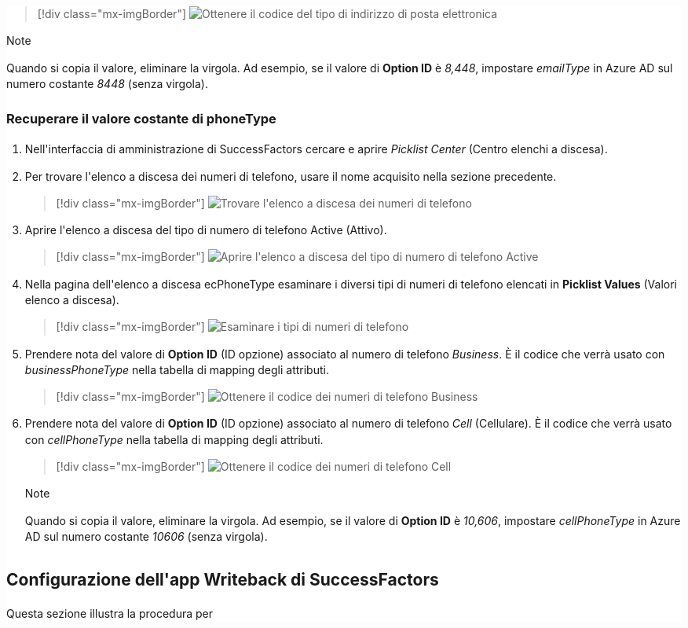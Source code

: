   > [!div class="mx-imgBorder"]
   > ![Ottenere il codice del tipo di indirizzo di posta elettronica](./media/sap-successfactors-inbound-provisioning/get-email-type-code.png)

   > [!NOTE]
   > Quando si copia il valore, eliminare la virgola. Ad esempio, se il valore di **Option ID** è *8,448*, impostare *emailType* in Azure AD sul numero costante *8448* (senza virgola). 

### <a name="retrieve-constant-value-for-phonetype"></a>Recuperare il valore costante di phoneType

1. Nell'interfaccia di amministrazione di SuccessFactors cercare e aprire *Picklist Center* (Centro elenchi a discesa). 
1. Per trovare l'elenco a discesa dei numeri di telefono, usare il nome acquisito nella sezione precedente. 

   > [!div class="mx-imgBorder"]
   > ![Trovare l'elenco a discesa dei numeri di telefono](./media/sap-successfactors-inbound-provisioning/find-phone-type-picklist.png)

1. Aprire l'elenco a discesa del tipo di numero di telefono Active (Attivo). 

   > [!div class="mx-imgBorder"]
   > ![Aprire l'elenco a discesa del tipo di numero di telefono Active](./media/sap-successfactors-inbound-provisioning/open-active-phone-type-picklist.png)

1. Nella pagina dell'elenco a discesa ecPhoneType esaminare i diversi tipi di numeri di telefono elencati in **Picklist Values** (Valori elenco a discesa).

   > [!div class="mx-imgBorder"]
   > ![Esaminare i tipi di numeri di telefono](./media/sap-successfactors-inbound-provisioning/review-phone-types.png)

1. Prendere nota del valore di **Option ID** (ID opzione) associato al numero di telefono *Business*. È il codice che verrà usato con *businessPhoneType* nella tabella di mapping degli attributi.

   > [!div class="mx-imgBorder"]
   > ![Ottenere il codice dei numeri di telefono Business](./media/sap-successfactors-inbound-provisioning/get-business-phone-code.png)

1. Prendere nota del valore di **Option ID** (ID opzione) associato al numero di telefono *Cell* (Cellulare). È il codice che verrà usato con *cellPhoneType* nella tabella di mapping degli attributi.

   > [!div class="mx-imgBorder"]
   > ![Ottenere il codice dei numeri di telefono Cell](./media/sap-successfactors-inbound-provisioning/get-cell-phone-code.png)

   > [!NOTE]
   > Quando si copia il valore, eliminare la virgola. Ad esempio, se il valore di **Option ID** è *10,606*, impostare *cellPhoneType* in Azure AD sul numero costante *10606* (senza virgola). 


## <a name="configuring-successfactors-writeback-app"></a>Configurazione dell'app Writeback di SuccessFactors

Questa sezione illustra la procedura per 
